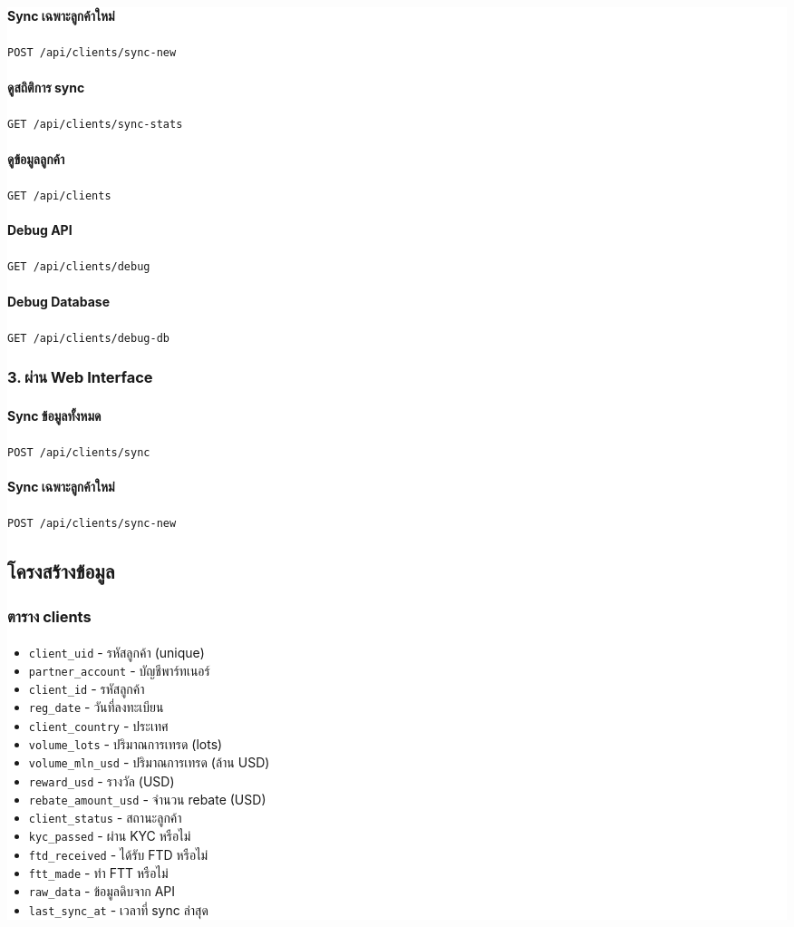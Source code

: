 #### Sync เฉพาะลูกค้าใหม่
```http
POST /api/clients/sync-new
```

#### ดูสถิติการ sync
```http
GET /api/clients/sync-stats
```

#### ดูข้อมูลลูกค้า
```http
GET /api/clients
```

#### Debug API
```http
GET /api/clients/debug
```

#### Debug Database
```http
GET /api/clients/debug-db
```

### 3. ผ่าน Web Interface

#### Sync ข้อมูลทั้งหมด
```http
POST /api/clients/sync
```

#### Sync เฉพาะลูกค้าใหม่
```http
POST /api/clients/sync-new
```

## โครงสร้างข้อมูล

### ตาราง clients
- `client_uid` - รหัสลูกค้า (unique)
- `partner_account` - บัญชีพาร์ทเนอร์
- `client_id` - รหัสลูกค้า
- `reg_date` - วันที่ลงทะเบียน
- `client_country` - ประเทศ
- `volume_lots` - ปริมาณการเทรด (lots)
- `volume_mln_usd` - ปริมาณการเทรด (ล้าน USD)
- `reward_usd` - รางวัล (USD)
- `rebate_amount_usd` - จำนวน rebate (USD)
- `client_status` - สถานะลูกค้า
- `kyc_passed` - ผ่าน KYC หรือไม่
- `ftd_received` - ได้รับ FTD หรือไม่
- `ftt_made` - ทำ FTT หรือไม่
- `raw_data` - ข้อมูลดิบจาก API
- `last_sync_at` - เวลาที่ sync ล่าสุด

